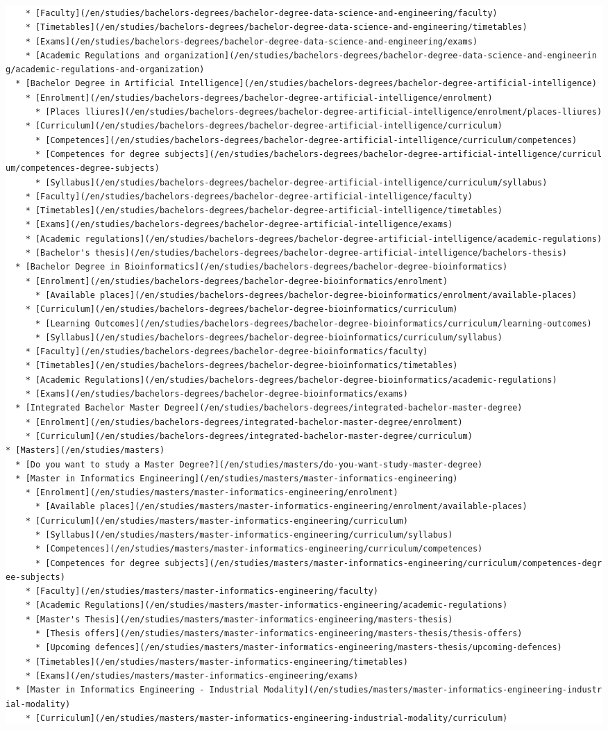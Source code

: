         * [Faculty](/en/studies/bachelors-degrees/bachelor-degree-data-science-and-engineering/faculty)
        * [Timetables](/en/studies/bachelors-degrees/bachelor-degree-data-science-and-engineering/timetables)
        * [Exams](/en/studies/bachelors-degrees/bachelor-degree-data-science-and-engineering/exams)
        * [Academic Regulations and organization](/en/studies/bachelors-degrees/bachelor-degree-data-science-and-engineering/academic-regulations-and-organization)
      * [Bachelor Degree in Artificial Intelligence](/en/studies/bachelors-degrees/bachelor-degree-artificial-intelligence)
        * [Enrolment](/en/studies/bachelors-degrees/bachelor-degree-artificial-intelligence/enrolment)
          * [Places lliures](/en/studies/bachelors-degrees/bachelor-degree-artificial-intelligence/enrolment/places-lliures)
        * [Curriculum](/en/studies/bachelors-degrees/bachelor-degree-artificial-intelligence/curriculum)
          * [Competences](/en/studies/bachelors-degrees/bachelor-degree-artificial-intelligence/curriculum/competences)
          * [Competences for degree subjects](/en/studies/bachelors-degrees/bachelor-degree-artificial-intelligence/curriculum/competences-degree-subjects)
          * [Syllabus](/en/studies/bachelors-degrees/bachelor-degree-artificial-intelligence/curriculum/syllabus)
        * [Faculty](/en/studies/bachelors-degrees/bachelor-degree-artificial-intelligence/faculty)
        * [Timetables](/en/studies/bachelors-degrees/bachelor-degree-artificial-intelligence/timetables)
        * [Exams](/en/studies/bachelors-degrees/bachelor-degree-artificial-intelligence/exams)
        * [Academic regulations](/en/studies/bachelors-degrees/bachelor-degree-artificial-intelligence/academic-regulations)
        * [Bachelor's thesis](/en/studies/bachelors-degrees/bachelor-degree-artificial-intelligence/bachelors-thesis)
      * [Bachelor Degree in Bioinformatics](/en/studies/bachelors-degrees/bachelor-degree-bioinformatics)
        * [Enrolment](/en/studies/bachelors-degrees/bachelor-degree-bioinformatics/enrolment)
          * [Available places](/en/studies/bachelors-degrees/bachelor-degree-bioinformatics/enrolment/available-places)
        * [Curriculum](/en/studies/bachelors-degrees/bachelor-degree-bioinformatics/curriculum)
          * [Learning Outcomes](/en/studies/bachelors-degrees/bachelor-degree-bioinformatics/curriculum/learning-outcomes)
          * [Syllabus](/en/studies/bachelors-degrees/bachelor-degree-bioinformatics/curriculum/syllabus)
        * [Faculty](/en/studies/bachelors-degrees/bachelor-degree-bioinformatics/faculty)
        * [Timetables](/en/studies/bachelors-degrees/bachelor-degree-bioinformatics/timetables)
        * [Academic Regulations](/en/studies/bachelors-degrees/bachelor-degree-bioinformatics/academic-regulations)
        * [Exams](/en/studies/bachelors-degrees/bachelor-degree-bioinformatics/exams)
      * [Integrated Bachelor Master Degree](/en/studies/bachelors-degrees/integrated-bachelor-master-degree)
        * [Enrolment](/en/studies/bachelors-degrees/integrated-bachelor-master-degree/enrolment)
        * [Curriculum](/en/studies/bachelors-degrees/integrated-bachelor-master-degree/curriculum)
    * [Masters](/en/studies/masters)
      * [Do you want to study a Master Degree?](/en/studies/masters/do-you-want-study-master-degree)
      * [Master in Informatics Engineering](/en/studies/masters/master-informatics-engineering)
        * [Enrolment](/en/studies/masters/master-informatics-engineering/enrolment)
          * [Available places](/en/studies/masters/master-informatics-engineering/enrolment/available-places)
        * [Curriculum](/en/studies/masters/master-informatics-engineering/curriculum)
          * [Syllabus](/en/studies/masters/master-informatics-engineering/curriculum/syllabus)
          * [Competences](/en/studies/masters/master-informatics-engineering/curriculum/competences)
          * [Competences for degree subjects](/en/studies/masters/master-informatics-engineering/curriculum/competences-degree-subjects)
        * [Faculty](/en/studies/masters/master-informatics-engineering/faculty)
        * [Academic Regulations](/en/studies/masters/master-informatics-engineering/academic-regulations)
        * [Master's Thesis](/en/studies/masters/master-informatics-engineering/masters-thesis)
          * [Thesis offers](/en/studies/masters/master-informatics-engineering/masters-thesis/thesis-offers)
          * [Upcoming defences](/en/studies/masters/master-informatics-engineering/masters-thesis/upcoming-defences)
        * [Timetables](/en/studies/masters/master-informatics-engineering/timetables)
        * [Exams](/en/studies/masters/master-informatics-engineering/exams)
      * [Master in Informatics Engineering - Industrial Modality](/en/studies/masters/master-informatics-engineering-industrial-modality)
        * [Curriculum](/en/studies/masters/master-informatics-engineering-industrial-modality/curriculum)